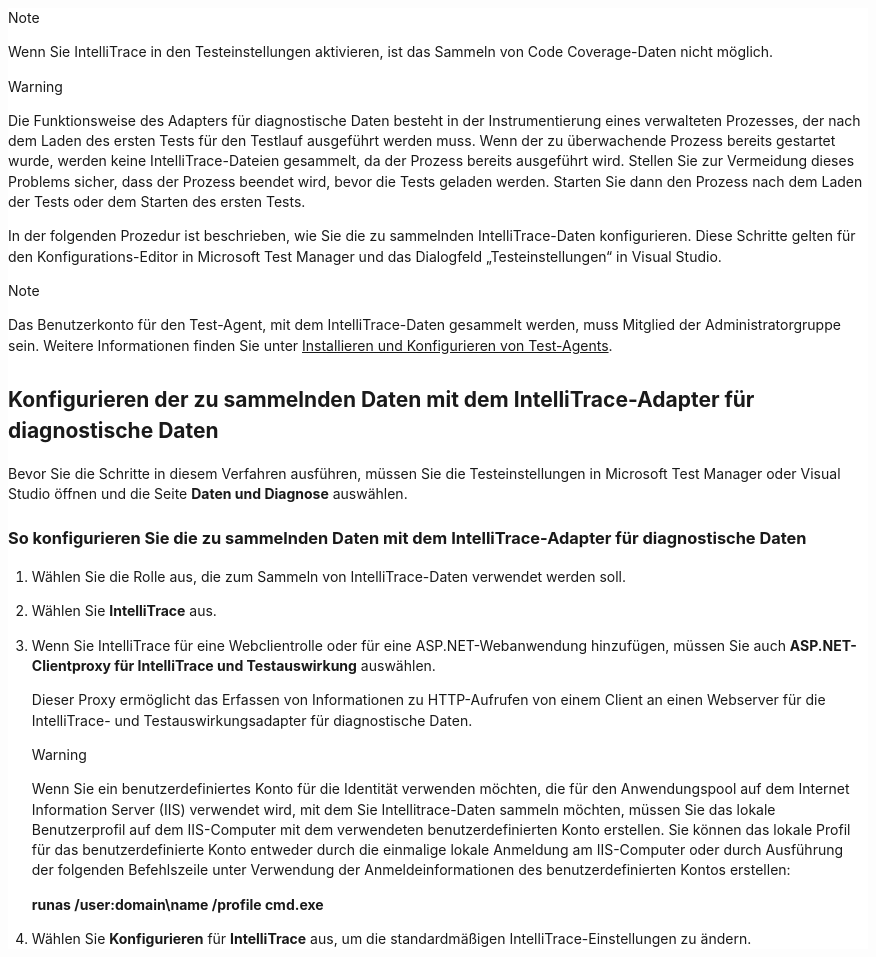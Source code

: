> [!NOTE]
> Wenn Sie IntelliTrace in den Testeinstellungen aktivieren, ist das Sammeln von Code Coverage-Daten nicht möglich.

> [!WARNING]
> Die Funktionsweise des Adapters für diagnostische Daten besteht in der Instrumentierung eines verwalteten Prozesses, der nach dem Laden des ersten Tests für den Testlauf ausgeführt werden muss. Wenn der zu überwachende Prozess bereits gestartet wurde, werden keine IntelliTrace-Dateien gesammelt, da der Prozess bereits ausgeführt wird. Stellen Sie zur Vermeidung dieses Problems sicher, dass der Prozess beendet wird, bevor die Tests geladen werden. Starten Sie dann den Prozess nach dem Laden der Tests oder dem Starten des ersten Tests.

 In der folgenden Prozedur ist beschrieben, wie Sie die zu sammelnden IntelliTrace-Daten konfigurieren. Diese Schritte gelten für den Konfigurations-Editor in Microsoft Test Manager und das Dialogfeld „Testeinstellungen“ in Visual Studio.

> [!NOTE]
> Das Benutzerkonto für den Test-Agent, mit dem IntelliTrace-Daten gesammelt werden, muss Mitglied der Administratorgruppe sein. Weitere Informationen finden Sie unter [Installieren und Konfigurieren von Test-Agents](../test/lab-management/install-configure-test-agents.md).

## <a name="configure-the-data-to-collect-with-the-intellitrace-diagnostic-data-adapter"></a>Konfigurieren der zu sammelnden Daten mit dem IntelliTrace-Adapter für diagnostische Daten

Bevor Sie die Schritte in diesem Verfahren ausführen, müssen Sie die Testeinstellungen in Microsoft Test Manager oder Visual Studio öffnen und die Seite **Daten und Diagnose** auswählen.

### <a name="to-configure-the-data-to-collect-with-the-intellitrace-diagnostic-data-adapter"></a>So konfigurieren Sie die zu sammelnden Daten mit dem IntelliTrace-Adapter für diagnostische Daten

1.  Wählen Sie die Rolle aus, die zum Sammeln von IntelliTrace-Daten verwendet werden soll.

2.  Wählen Sie **IntelliTrace** aus.

3.  Wenn Sie IntelliTrace für eine Webclientrolle oder für eine ASP.NET-Webanwendung hinzufügen, müssen Sie auch **ASP.NET-Clientproxy für IntelliTrace und Testauswirkung** auswählen.

     Dieser Proxy ermöglicht das Erfassen von Informationen zu HTTP-Aufrufen von einem Client an einen Webserver für die IntelliTrace- und Testauswirkungsadapter für diagnostische Daten.

    > [!WARNING]
    > Wenn Sie ein benutzerdefiniertes Konto für die Identität verwenden möchten, die für den Anwendungspool auf dem Internet Information Server (IIS) verwendet wird, mit dem Sie Intellitrace-Daten sammeln möchten, müssen Sie das lokale Benutzerprofil auf dem IIS-Computer mit dem verwendeten benutzerdefinierten Konto erstellen. Sie können das lokale Profil für das benutzerdefinierte Konto entweder durch die einmalige lokale Anmeldung am IIS-Computer oder durch Ausführung der folgenden Befehlszeile unter Verwendung der Anmeldeinformationen des benutzerdefinierten Kontos erstellen:
    >
    > **runas /user:domain\name /profile cmd.exe**

4.  Wählen Sie **Konfigurieren** für **IntelliTrace** aus, um die standardmäßigen IntelliTrace-Einstellungen zu ändern.
